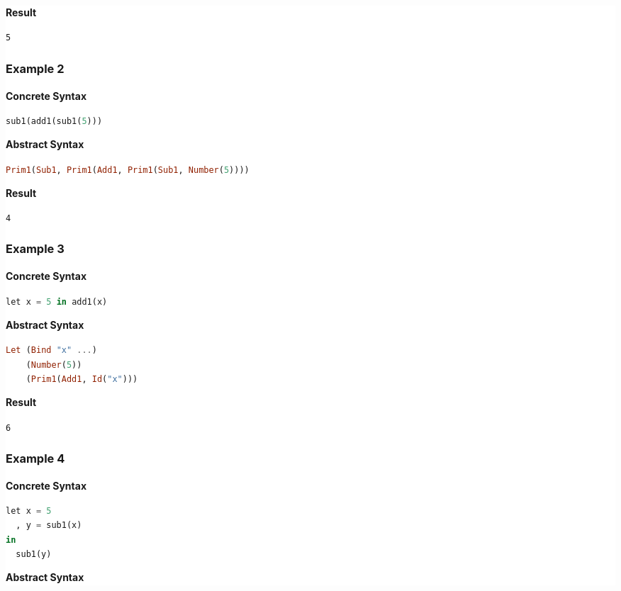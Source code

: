 **Result**

```
5
```

### Example 2

**Concrete Syntax**

```python
sub1(add1(sub1(5)))
```

**Abstract Syntax**

```haskell
Prim1(Sub1, Prim1(Add1, Prim1(Sub1, Number(5))))
```

**Result**

```
4
```

### Example 3

**Concrete Syntax**

```python
let x = 5 in add1(x)
```

**Abstract Syntax**

```haskell
Let (Bind "x" ...)
    (Number(5))
    (Prim1(Add1, Id("x")))
```

**Result**

```
6
```

### Example 4

**Concrete Syntax**

```python
let x = 5
  , y = sub1(x)
in
  sub1(y)
```

**Abstract Syntax**
